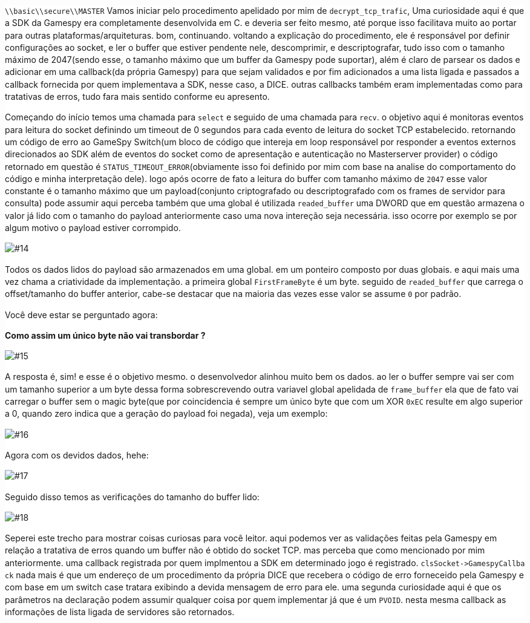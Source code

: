 ```\\basic\\secure\\MASTER```
Vamos iniciar pelo procedimento apelidado por mim de ```decrypt_tcp_trafic```, Uma curiosidade aqui é que a SDK da Gamespy era completamente desenvolvida em C. e deveria ser feito mesmo, até porque isso facilitava muito ao portar para outras plataformas/arquiteturas. bom, continuando. voltando a explicação do procedimento, ele é responsável por definir configurações ao socket, e ler o buffer que estiver pendente nele, descomprimir, e descriptografar, tudo isso com o tamanho máximo de 2047(sendo esse, o tamanho máximo que um buffer da Gamespy pode suportar), além é claro de parsear os dados e adicionar em uma callback(da própria Gamespy) para que sejam validados e por fim adicionados a uma lista ligada e passados a callback fornecida por quem implementava a SDK, nesse caso, a DICE. outras callbacks também eram implementadas como para tratativas de erros, tudo fara mais sentido conforme eu apresento.

Começando do início temos uma chamada para ```select``` e seguido de uma chamada para ```recv```. o objetivo aqui é monitoras eventos para leitura do socket  definindo um timeout de 0 segundos para cada evento de leitura do socket TCP estabelecido. retornando um código de erro ao GameSpy Switch(um bloco de código que intereja em loop responsável por responder a eventos externos direcionados ao SDK além de eventos do socket como de apresentação e autenticação no Masterserver provider) o código retornado em questão é ```STATUS_TIMEOUT_ERROR```(obviamente isso foi definido por mim com base na analise do comportamento do código e minha interpretação dele). logo após ocorre de fato a leitura do buffer com tamanho máximo de ```2047``` esse valor constante é o tamanho máximo que um payload(conjunto criptografado ou descriptografado com os frames de servidor para consulta) pode assumir aqui perceba também que uma global é utilizada ```readed_buffer``` uma DWORD que em questão armazena o valor já lido com o tamanho do payload anteriormente caso uma nova intereção seja necessária. isso ocorre por exemplo se por algum motivo o payload estiver corrompido.

![#14](imagens/bf1942_6.png)

Todos os dados lidos do payload são armazenados em uma global. em um ponteiro composto por duas globais. e aqui mais uma vez chama a criatividade da implementação. a primeira global ```FirstFrameByte``` é um byte. seguido de ```readed_buffer``` que carrega o offset/tamanho do buffer anterior, cabe-se destacar que na maioria das vezes esse valor se assume ```0``` por padrão. 

Você deve estar se perguntado agora:

**Como assim um único byte não vai transbordar ?**

![#15](imagens/genericanimestuff3.gif)

A resposta é, sim! e esse é o objetivo mesmo. o desenvolvedor alinhou muito bem os dados. ao ler o buffer sempre vai ser com um tamanho superior a um byte dessa forma sobrescrevendo outra variavel global apelidada de ```frame_buffer``` ela que de fato vai carregar o buffer sem o magic byte(que por coincidencia é sempre um único byte que com um XOR ```0xEC``` resulte em algo superior a 0, quando zero indica que a geração do payload foi negada), veja um exemplo:

![#16](imagens/bf1942_7.png)

Agora com os devidos dados, hehe:

![#17](imagens/bf1942_8.png)

Seguido disso temos as verificações do tamanho do buffer lido:

![#18](imagens/bf1942_9.png)

Seperei este trecho para mostrar coisas curiosas para você leitor. aqui podemos ver as validações feitas pela Gamespy em relação a tratativa de erros quando um buffer não é obtido do socket TCP. mas perceba que como mencionado por mim anteriormente. uma callback registrada por quem implmentou a SDK em determinado jogo é registrado. ```clsSocket->GamespyCallback``` nada mais é que um endereço de um procedimento da própria DICE que recebera o código de erro forneceido pela Gamespy e com base em um switch case tratara exibindo a devida mensagem de erro para ele. uma segunda curiosidade aqui é que os parâmetros na declaração podem assumir qualquer coisa por quem implementar já que é um ```PVOID```. nesta mesma callback as informações de lista ligada de servidores são retornados.

```
